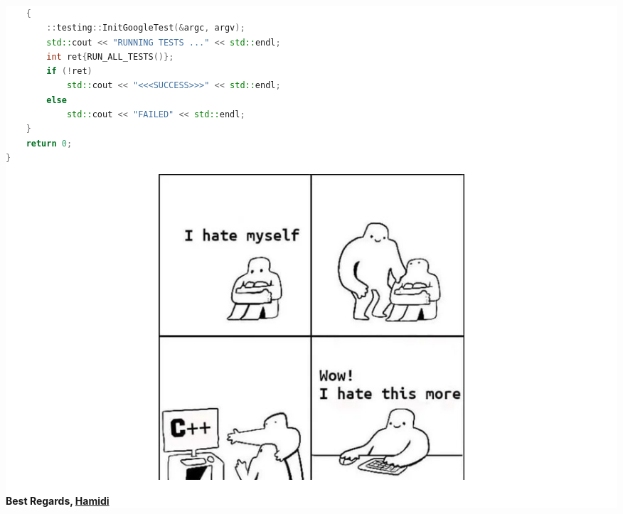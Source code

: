 ```cpp
    {
        ::testing::InitGoogleTest(&argc, argv);
        std::cout << "RUNNING TESTS ..." << std::endl;
        int ret{RUN_ALL_TESTS()};
        if (!ret)
            std::cout << "<<<SUCCESS>>>" << std::endl;
        else
            std::cout << "FAILED" << std::endl;
    }
    return 0;
}
```

<p align="center">
  <img src="./resource/Isnt_CPP_Fun.jpeg" alt="Cpp is Hard but worth it." style="width: 50%;">
</p>

**Best Regards, [Hamidi](https://github.com/smhamidi)**
